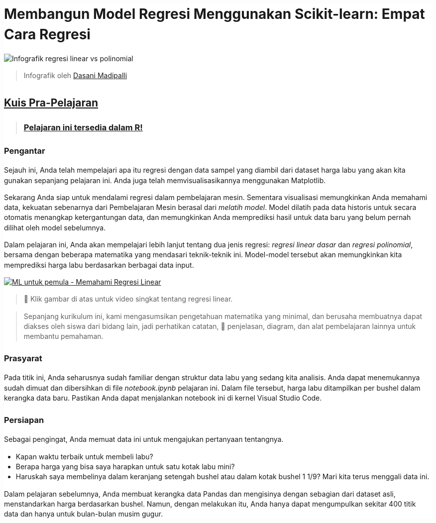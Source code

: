 
# Membangun Model Regresi Menggunakan Scikit-learn: Empat Cara Regresi

![Infografik regresi linear vs polinomial](../../../../2-Regression/3-Linear/images/linear-polynomial.png)
> Infografik oleh [Dasani Madipalli](https://twitter.com/dasani_decoded)
## [Kuis Pra-Pelajaran](https://ff-quizzes.netlify.app/en/ml/)

> ### [Pelajaran ini tersedia dalam R!](../../../../2-Regression/3-Linear/solution/R/lesson_3.html)
### Pengantar 

Sejauh ini, Anda telah mempelajari apa itu regresi dengan data sampel yang diambil dari dataset harga labu yang akan kita gunakan sepanjang pelajaran ini. Anda juga telah memvisualisasikannya menggunakan Matplotlib.

Sekarang Anda siap untuk mendalami regresi dalam pembelajaran mesin. Sementara visualisasi memungkinkan Anda memahami data, kekuatan sebenarnya dari Pembelajaran Mesin berasal dari _melatih model_. Model dilatih pada data historis untuk secara otomatis menangkap ketergantungan data, dan memungkinkan Anda memprediksi hasil untuk data baru yang belum pernah dilihat oleh model sebelumnya.

Dalam pelajaran ini, Anda akan mempelajari lebih lanjut tentang dua jenis regresi: _regresi linear dasar_ dan _regresi polinomial_, bersama dengan beberapa matematika yang mendasari teknik-teknik ini. Model-model tersebut akan memungkinkan kita memprediksi harga labu berdasarkan berbagai data input.

[![ML untuk pemula - Memahami Regresi Linear](https://img.youtube.com/vi/CRxFT8oTDMg/0.jpg)](https://youtu.be/CRxFT8oTDMg "ML untuk pemula - Memahami Regresi Linear")

> 🎥 Klik gambar di atas untuk video singkat tentang regresi linear.

> Sepanjang kurikulum ini, kami mengasumsikan pengetahuan matematika yang minimal, dan berusaha membuatnya dapat diakses oleh siswa dari bidang lain, jadi perhatikan catatan, 🧮 penjelasan, diagram, dan alat pembelajaran lainnya untuk membantu pemahaman.

### Prasyarat

Pada titik ini, Anda seharusnya sudah familiar dengan struktur data labu yang sedang kita analisis. Anda dapat menemukannya sudah dimuat dan dibersihkan di file _notebook.ipynb_ pelajaran ini. Dalam file tersebut, harga labu ditampilkan per bushel dalam kerangka data baru. Pastikan Anda dapat menjalankan notebook ini di kernel Visual Studio Code.

### Persiapan

Sebagai pengingat, Anda memuat data ini untuk mengajukan pertanyaan tentangnya.

- Kapan waktu terbaik untuk membeli labu?
- Berapa harga yang bisa saya harapkan untuk satu kotak labu mini?
- Haruskah saya membelinya dalam keranjang setengah bushel atau dalam kotak bushel 1 1/9?
Mari kita terus menggali data ini.

Dalam pelajaran sebelumnya, Anda membuat kerangka data Pandas dan mengisinya dengan sebagian dari dataset asli, menstandarkan harga berdasarkan bushel. Namun, dengan melakukan itu, Anda hanya dapat mengumpulkan sekitar 400 titik data dan hanya untuk bulan-bulan musim gugur.
